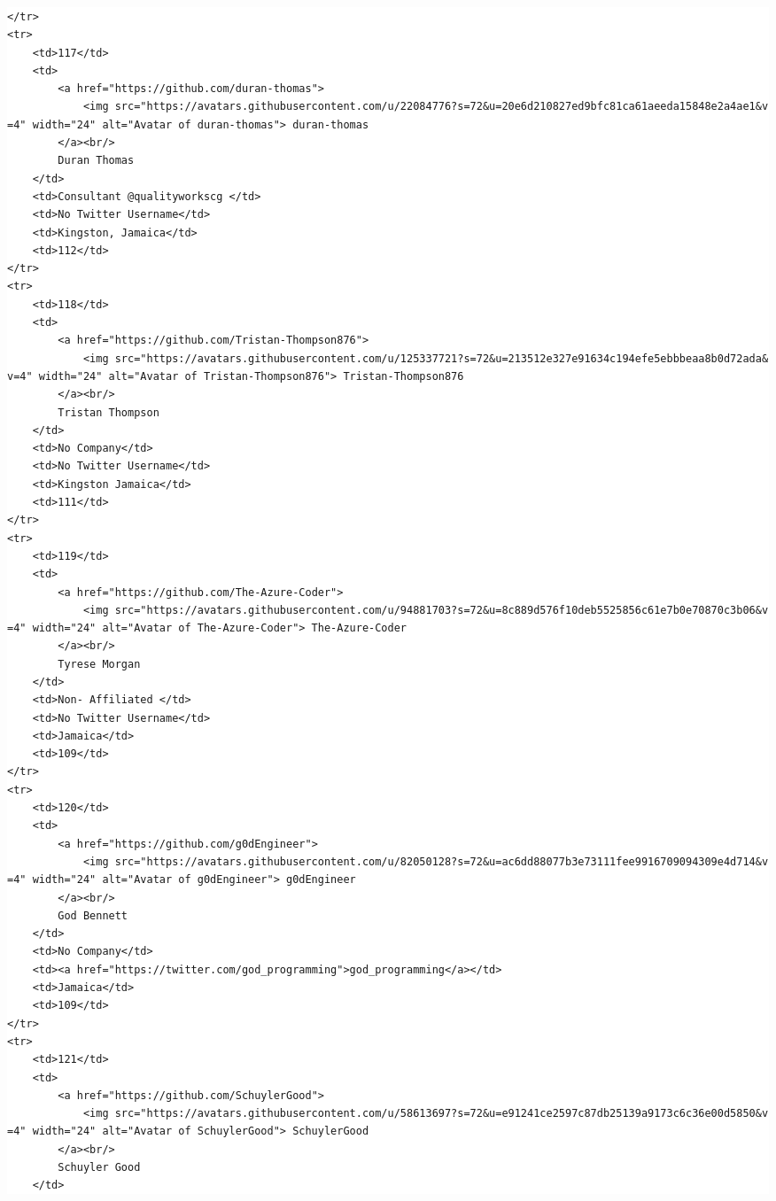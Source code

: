 	</tr>
	<tr>
		<td>117</td>
		<td>
			<a href="https://github.com/duran-thomas">
				<img src="https://avatars.githubusercontent.com/u/22084776?s=72&u=20e6d210827ed9bfc81ca61aeeda15848e2a4ae1&v=4" width="24" alt="Avatar of duran-thomas"> duran-thomas
			</a><br/>
			Duran Thomas
		</td>
		<td>Consultant @qualityworkscg </td>
		<td>No Twitter Username</td>
		<td>Kingston, Jamaica</td>
		<td>112</td>
	</tr>
	<tr>
		<td>118</td>
		<td>
			<a href="https://github.com/Tristan-Thompson876">
				<img src="https://avatars.githubusercontent.com/u/125337721?s=72&u=213512e327e91634c194efe5ebbbeaa8b0d72ada&v=4" width="24" alt="Avatar of Tristan-Thompson876"> Tristan-Thompson876
			</a><br/>
			Tristan Thompson
		</td>
		<td>No Company</td>
		<td>No Twitter Username</td>
		<td>Kingston Jamaica</td>
		<td>111</td>
	</tr>
	<tr>
		<td>119</td>
		<td>
			<a href="https://github.com/The-Azure-Coder">
				<img src="https://avatars.githubusercontent.com/u/94881703?s=72&u=8c889d576f10deb5525856c61e7b0e70870c3b06&v=4" width="24" alt="Avatar of The-Azure-Coder"> The-Azure-Coder
			</a><br/>
			Tyrese Morgan
		</td>
		<td>Non- Affiliated </td>
		<td>No Twitter Username</td>
		<td>Jamaica</td>
		<td>109</td>
	</tr>
	<tr>
		<td>120</td>
		<td>
			<a href="https://github.com/g0dEngineer">
				<img src="https://avatars.githubusercontent.com/u/82050128?s=72&u=ac6dd88077b3e73111fee9916709094309e4d714&v=4" width="24" alt="Avatar of g0dEngineer"> g0dEngineer
			</a><br/>
			God Bennett
		</td>
		<td>No Company</td>
		<td><a href="https://twitter.com/god_programming">god_programming</a></td>
		<td>Jamaica</td>
		<td>109</td>
	</tr>
	<tr>
		<td>121</td>
		<td>
			<a href="https://github.com/SchuylerGood">
				<img src="https://avatars.githubusercontent.com/u/58613697?s=72&u=e91241ce2597c87db25139a9173c6c36e00d5850&v=4" width="24" alt="Avatar of SchuylerGood"> SchuylerGood
			</a><br/>
			Schuyler Good
		</td>